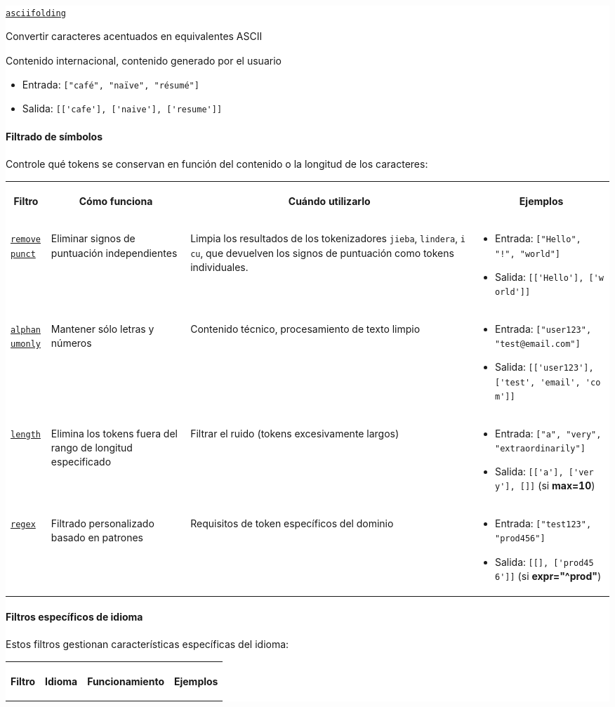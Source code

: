    </tr>
   <tr>
     <td><p><a href="/docs/es/ascii-folding-filter.md"><code translate="no">asciifolding</code></a></p></td>
     <td><p>Convertir caracteres acentuados en equivalentes ASCII</p></td>
     <td><p>Contenido internacional, contenido generado por el usuario</p></td>
     <td><ul><li><p>Entrada: <code translate="no">["café", "naïve", "résumé"]</code></p></li><li><p>Salida: <code translate="no">[['cafe'], ['naive'], ['resume']]</code></p></li></ul></td>
   </tr>
</table>
<h4 id="Token-filtering" class="common-anchor-header">Filtrado de símbolos</h4><p>Controle qué tokens se conservan en función del contenido o la longitud de los caracteres:</p>
<table>
   <tr>
     <th><p>Filtro</p></th>
     <th><p>Cómo funciona</p></th>
     <th><p>Cuándo utilizarlo</p></th>
     <th><p>Ejemplos</p></th>
   </tr>
   <tr>
     <td><p><a href="/docs/es/removepunct-filter.md"><code translate="no">removepunct</code></a></p></td>
     <td><p>Eliminar signos de puntuación independientes</p></td>
     <td><p>Limpia los resultados de los tokenizadores <code translate="no">jieba</code>, <code translate="no">lindera</code>, <code translate="no">icu</code>, que devuelven los signos de puntuación como tokens individuales.</p></td>
     <td><ul><li><p>Entrada: <code translate="no">["Hello", "!", "world"]</code></p></li><li><p>Salida: <code translate="no">[['Hello'], ['world']]</code></p></li></ul></td>
   </tr>
   <tr>
     <td><p><a href="/docs/es/alphanumonly-filter.md"><code translate="no">alphanumonly</code></a></p></td>
     <td><p>Mantener sólo letras y números</p></td>
     <td><p>Contenido técnico, procesamiento de texto limpio</p></td>
     <td><ul><li><p>Entrada: <code translate="no">["user123", "test@email.com"]</code></p></li><li><p>Salida: <code translate="no">[['user123'], ['test', 'email', 'com']]</code></p></li></ul></td>
   </tr>
   <tr>
     <td><p><a href="/docs/es/length-filter.md"><code translate="no">length</code></a></p></td>
     <td><p>Elimina los tokens fuera del rango de longitud especificado</p></td>
     <td><p>Filtrar el ruido (tokens excesivamente largos)</p></td>
     <td><ul><li><p>Entrada: <code translate="no">["a", "very", "extraordinarily"]</code></p></li><li><p>Salida: <code translate="no">[['a'], ['very'], []]</code> (si <strong>max=10</strong>)</p></li></ul></td>
   </tr>
   <tr>
     <td><p><a href="/docs/es/regex-filter.md"><code translate="no">regex</code></a></p></td>
     <td><p>Filtrado personalizado basado en patrones</p></td>
     <td><p>Requisitos de token específicos del dominio</p></td>
     <td><ul><li><p>Entrada: <code translate="no">["test123", "prod456"]</code></p></li><li><p>Salida: <code translate="no">[[], ['prod456']]</code> (si <strong>expr="^prod"</strong>)</p></li></ul></td>
   </tr>
</table>
<h4 id="Language-specific-filters" class="common-anchor-header">Filtros específicos de idioma</h4><p>Estos filtros gestionan características específicas del idioma:</p>
<table>
   <tr>
     <th><p>Filtro</p></th>
     <th><p>Idioma</p></th>
     <th><p>Funcionamiento</p></th>
     <th><p>Ejemplos</p></th>
   </tr>
   <tr>